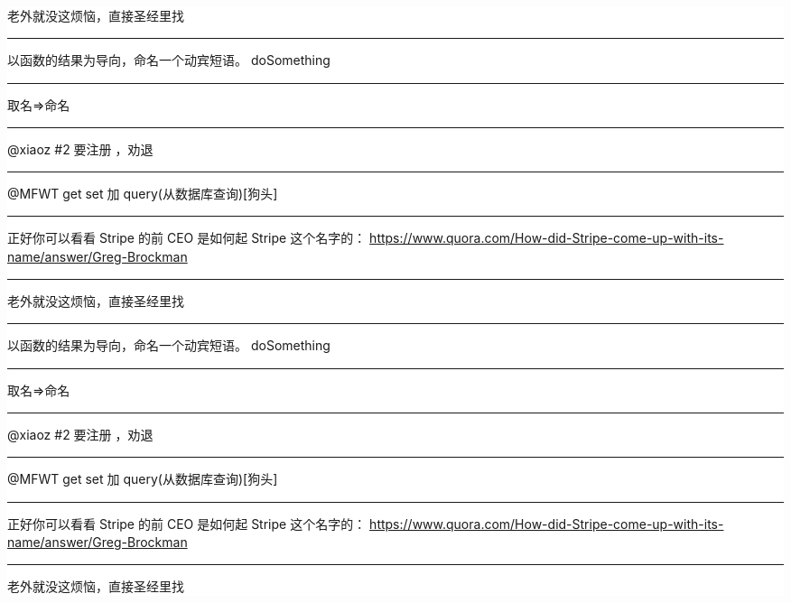 老外就没这烦恼，直接圣经里找

---------------------------------------------------

以函数的结果为导向，命名一个动宾短语。
doSomething

---------------------------------------------------

取名=>命名

---------------------------------------------------

@xiaoz #2 要注册 ，劝退

---------------------------------------------------

@MFWT get set 加 query(从数据库查询)[狗头]

---------------------------------------------------

正好你可以看看 Stripe 的前 CEO 是如何起 Stripe 这个名字的： https://www.quora.com/How-did-Stripe-come-up-with-its-name/answer/Greg-Brockman

---------------------------------------------------

老外就没这烦恼，直接圣经里找

---------------------------------------------------

以函数的结果为导向，命名一个动宾短语。
doSomething

---------------------------------------------------

取名=>命名

---------------------------------------------------

@xiaoz #2 要注册 ，劝退

---------------------------------------------------

@MFWT get set 加 query(从数据库查询)[狗头]

---------------------------------------------------

正好你可以看看 Stripe 的前 CEO 是如何起 Stripe 这个名字的： https://www.quora.com/How-did-Stripe-come-up-with-its-name/answer/Greg-Brockman

---------------------------------------------------

老外就没这烦恼，直接圣经里找


